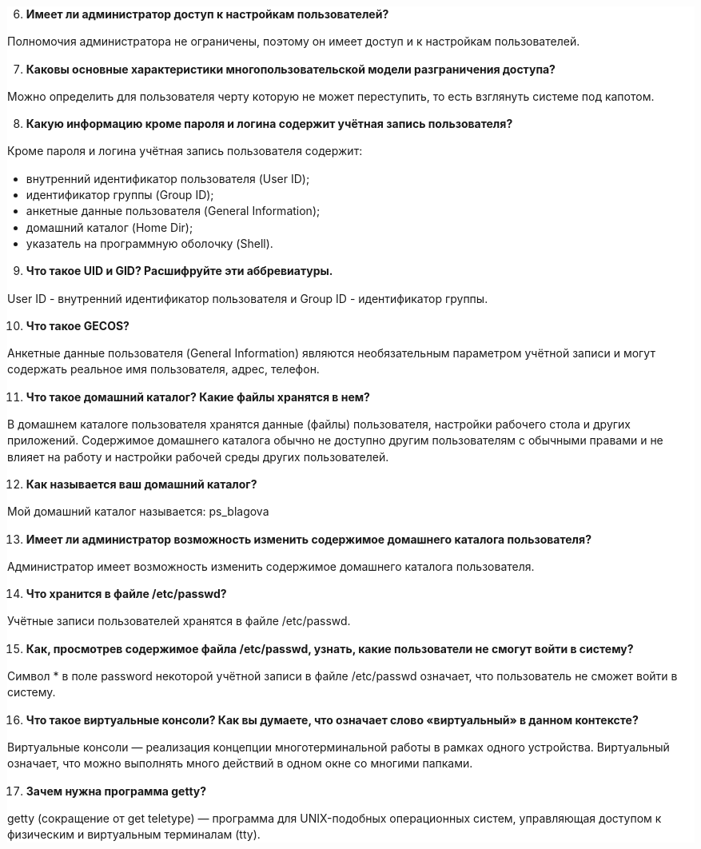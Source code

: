 6. **Имеет ли администратор доступ к настройкам пользователей?**  

Полномочия администратора не ограничены, поэтому он имеет доступ и к настройкам пользователей. 

7. **Каковы основные характеристики многопользовательской модели разграничения доступа?**  

Можно определить для пользователя черту которую не может переступить, то есть взглянуть системе под капотом. 

8. **Какую информацию кроме пароля и логина содержит учётная запись пользователя?**  

Кроме пароля и логина учётная запись пользователя содержит:  

- внутренний идентификатор пользователя (User ID);  
- идентификатор группы (Group ID);  
- анкетные данные пользователя (General Information);  
- домашний каталог (Home Dir);  
- указатель на программную оболочку (Shell). 
9. **Что такое UID и GID? Расшифруйте эти аббревиатуры.**  

User ID - внутренний идентификатор пользователя и Group ID - идентификатор группы. 

10. **Что такое GECOS?**  

Анкетные данные пользователя (General Information) являются необязательным параметром учётной записи и могут содержать реальное имя пользователя, адрес, телефон. 

11. **Что такое домашний каталог? Какие файлы хранятся в нем?**  

В домашнем каталоге пользователя хранятся данные (файлы) пользователя, настройки рабочего стола и других приложений. Содержимое домашнего каталога обычно не доступно другим пользователям с обычными правами и не влияет на работу и настройки рабочей среды других пользователей. 

12. **Как называется ваш домашний каталог?**  

Мой домашний каталог называется: ps\_blagova 

13. **Имеет ли администратор возможность изменить содержимое домашнего каталога пользователя?**  

Администратор имеет возможность изменить содержимое домашнего каталога пользователя. 

14. **Что хранится в файле /etc/passwd?**  

Учётные записи пользователей хранятся в файле /etc/passwd. 

15. **Как, просмотрев содержимое файла /etc/passwd, узнать, какие пользователи не смогут войти в систему?** 

Символ \* в поле password некоторой учётной записи в файле /etc/passwd означает, что пользователь не сможет войти в систему. 

16. **Что такое виртуальные консоли? Как вы думаете, что означает слово «виртуальный» в данном контексте?**  

Виртуальные консоли — реализация концепции многотерминальной работы в рамках одного устройства. Виртуальный означает, что можно выполнять много действий в одном окне со многими папками. 

17. **Зачем нужна программа getty?**  

getty (сокращение от get teletype) — программа для UNIX-подобных операционных систем, управляющая доступом к физическим и виртуальным терминалам (tty). 
